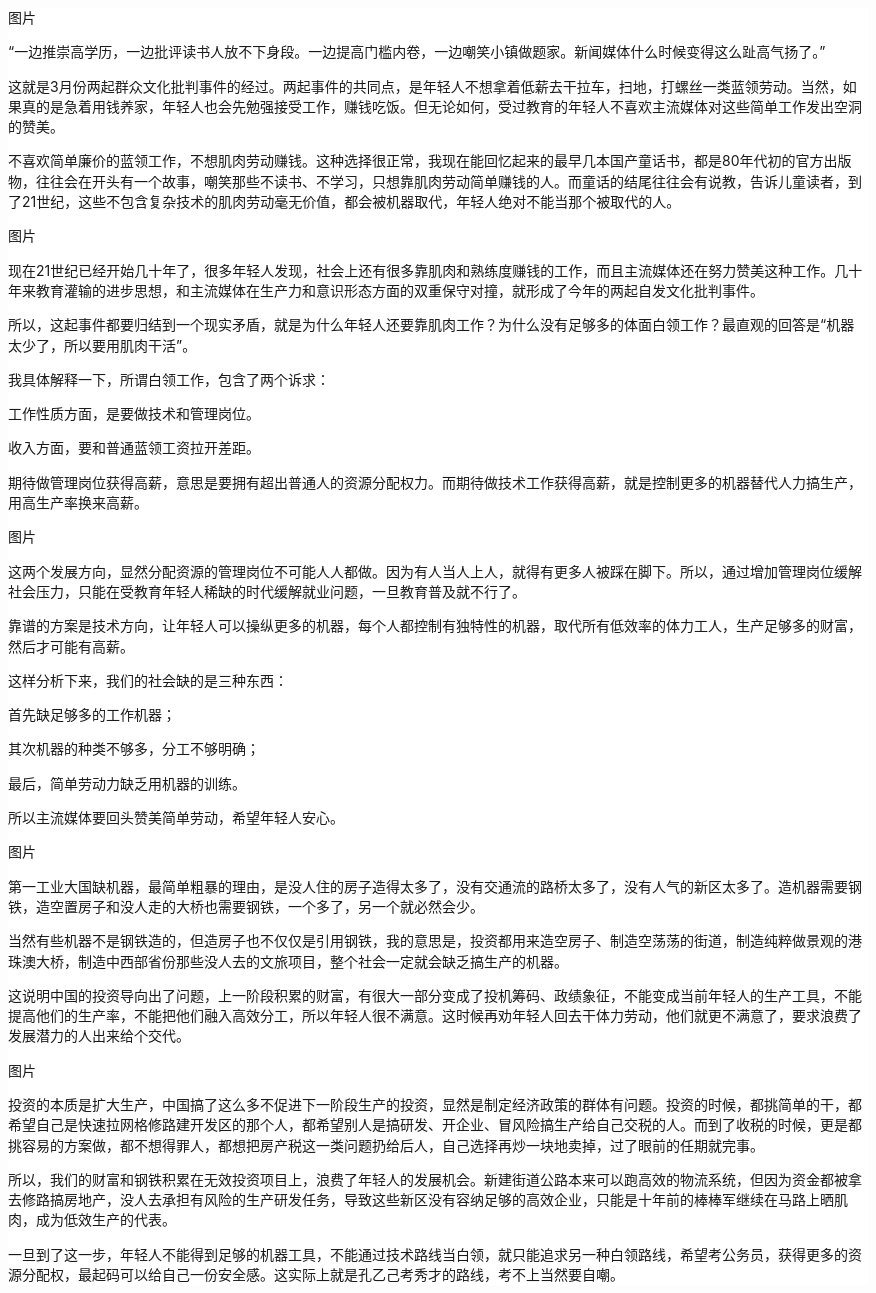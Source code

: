 图片



“一边推崇高学历，一边批评读书人放不下身段。一边提高门槛内卷，一边嘲笑小镇做题家。新闻媒体什么时候变得这么趾高气扬了。”

这就是3月份两起群众文化批判事件的经过。两起事件的共同点，是年轻人不想拿着低薪去干拉车，扫地，打螺丝一类蓝领劳动。当然，如果真的是急着用钱养家，年轻人也会先勉强接受工作，赚钱吃饭。但无论如何，受过教育的年轻人不喜欢主流媒体对这些简单工作发出空洞的赞美。

不喜欢简单廉价的蓝领工作，不想肌肉劳动赚钱。这种选择很正常，我现在能回忆起来的最早几本国产童话书，都是80年代初的官方出版物，往往会在开头有一个故事，嘲笑那些不读书、不学习，只想靠肌肉劳动简单赚钱的人。而童话的结尾往往会有说教，告诉儿童读者，到了21世纪，这些不包含复杂技术的肌肉劳动毫无价值，都会被机器取代，年轻人绝对不能当那个被取代的人。

图片

现在21世纪已经开始几十年了，很多年轻人发现，社会上还有很多靠肌肉和熟练度赚钱的工作，而且主流媒体还在努力赞美这种工作。几十年来教育灌输的进步思想，和主流媒体在生产力和意识形态方面的双重保守对撞，就形成了今年的两起自发文化批判事件。

所以，这起事件都要归结到一个现实矛盾，就是为什么年轻人还要靠肌肉工作？为什么没有足够多的体面白领工作？最直观的回答是“机器太少了，所以要用肌肉干活”。

我具体解释一下，所谓白领工作，包含了两个诉求：

工作性质方面，是要做技术和管理岗位。

收入方面，要和普通蓝领工资拉开差距。

期待做管理岗位获得高薪，意思是要拥有超出普通人的资源分配权力。而期待做技术工作获得高薪，就是控制更多的机器替代人力搞生产，用高生产率换来高薪。

图片

这两个发展方向，显然分配资源的管理岗位不可能人人都做。因为有人当人上人，就得有更多人被踩在脚下。所以，通过增加管理岗位缓解社会压力，只能在受教育年轻人稀缺的时代缓解就业问题，一旦教育普及就不行了。

靠谱的方案是技术方向，让年轻人可以操纵更多的机器，每个人都控制有独特性的机器，取代所有低效率的体力工人，生产足够多的财富，然后才可能有高薪。

这样分析下来，我们的社会缺的是三种东西：

首先缺足够多的工作机器；

其次机器的种类不够多，分工不够明确；

最后，简单劳动力缺乏用机器的训练。

所以主流媒体要回头赞美简单劳动，希望年轻人安心。

图片

第一工业大国缺机器，最简单粗暴的理由，是没人住的房子造得太多了，没有交通流的路桥太多了，没有人气的新区太多了。造机器需要钢铁，造空置房子和没人走的大桥也需要钢铁，一个多了，另一个就必然会少。

当然有些机器不是钢铁造的，但造房子也不仅仅是引用钢铁，我的意思是，投资都用来造空房子、制造空荡荡的街道，制造纯粹做景观的港珠澳大桥，制造中西部省份那些没人去的文旅项目，整个社会一定就会缺乏搞生产的机器。

这说明中国的投资导向出了问题，上一阶段积累的财富，有很大一部分变成了投机筹码、政绩象征，不能变成当前年轻人的生产工具，不能提高他们的生产率，不能把他们融入高效分工，所以年轻人很不满意。这时候再劝年轻人回去干体力劳动，他们就更不满意了，要求浪费了发展潜力的人出来给个交代。

图片

投资的本质是扩大生产，中国搞了这么多不促进下一阶段生产的投资，显然是制定经济政策的群体有问题。投资的时候，都挑简单的干，都希望自己是快速拉网格修路建开发区的那个人，都希望别人是搞研发、开企业、冒风险搞生产给自己交税的人。而到了收税的时候，更是都挑容易的方案做，都不想得罪人，都想把房产税这一类问题扔给后人，自己选择再炒一块地卖掉，过了眼前的任期就完事。

所以，我们的财富和钢铁积累在无效投资项目上，浪费了年轻人的发展机会。新建街道公路本来可以跑高效的物流系统，但因为资金都被拿去修路搞房地产，没人去承担有风险的生产研发任务，导致这些新区没有容纳足够的高效企业，只能是十年前的棒棒军继续在马路上晒肌肉，成为低效生产的代表。

一旦到了这一步，年轻人不能得到足够的机器工具，不能通过技术路线当白领，就只能追求另一种白领路线，希望考公务员，获得更多的资源分配权，最起码可以给自己一份安全感。这实际上就是孔乙己考秀才的路线，考不上当然要自嘲。

